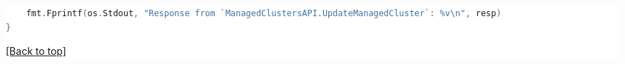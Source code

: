 ```go
	fmt.Fprintf(os.Stdout, "Response from `ManagedClustersAPI.UpdateManagedCluster`: %v\n", resp)
}
```

[[Back to top]](#)

